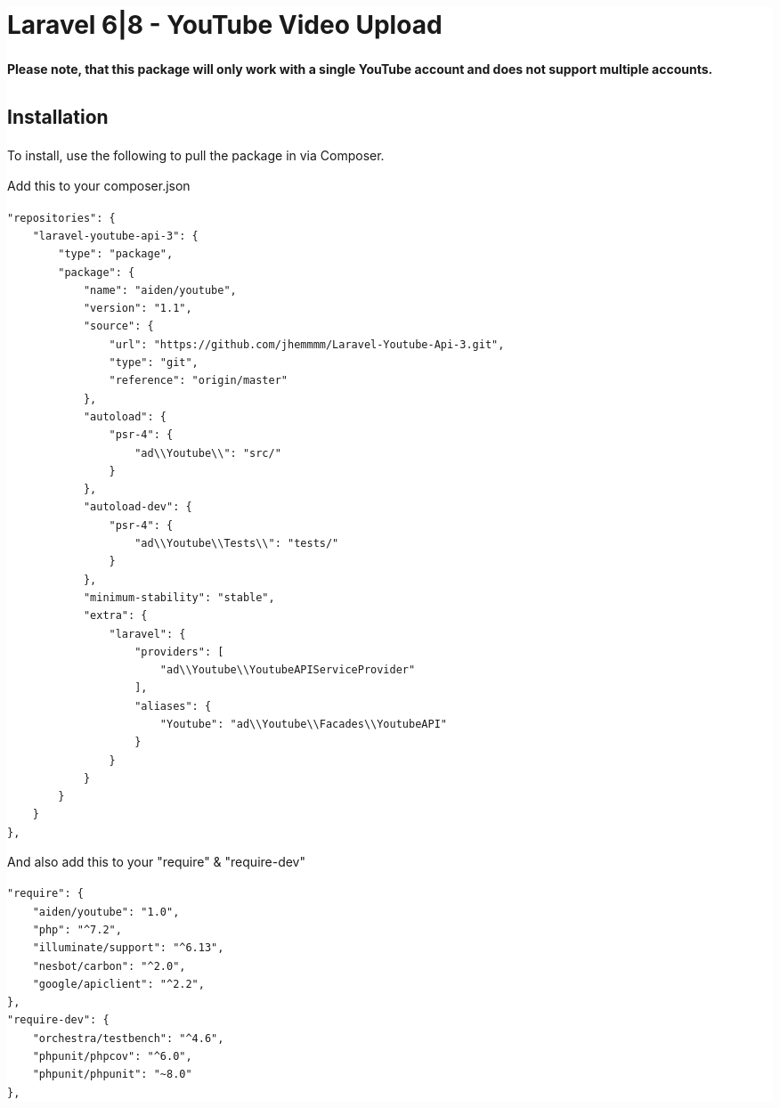 # Laravel 6|8 - YouTube Video Upload

**Please note, that this package will only work with a single YouTube account and does not support multiple accounts.**

## Installation

To install, use the following to pull the package in via Composer.

Add this to your composer.json

```
"repositories": {
	"laravel-youtube-api-3": {
		"type": "package",
		"package": {
			"name": "aiden/youtube",
			"version": "1.1",
			"source": {
				"url": "https://github.com/jhemmmm/Laravel-Youtube-Api-3.git",
				"type": "git",
				"reference": "origin/master"
			},
			"autoload": {
				"psr-4": {
					"ad\\Youtube\\": "src/"
				}
			},
			"autoload-dev": {
				"psr-4": {
					"ad\\Youtube\\Tests\\": "tests/"
				}
			},
			"minimum-stability": "stable",
			"extra": {
				"laravel": {
					"providers": [
						"ad\\Youtube\\YoutubeAPIServiceProvider"
					],
					"aliases": {
						"Youtube": "ad\\Youtube\\Facades\\YoutubeAPI"
					}
				}
			}
		}
	}
},
```

And also add this to your "require" & "require-dev"
```
"require": {
	"aiden/youtube": "1.0",
	"php": "^7.2",
	"illuminate/support": "^6.13",
	"nesbot/carbon": "^2.0",
	"google/apiclient": "^2.2",
},
"require-dev": {
	"orchestra/testbench": "^4.6",
	"phpunit/phpcov": "^6.0",
	"phpunit/phpunit": "~8.0"
},
```
